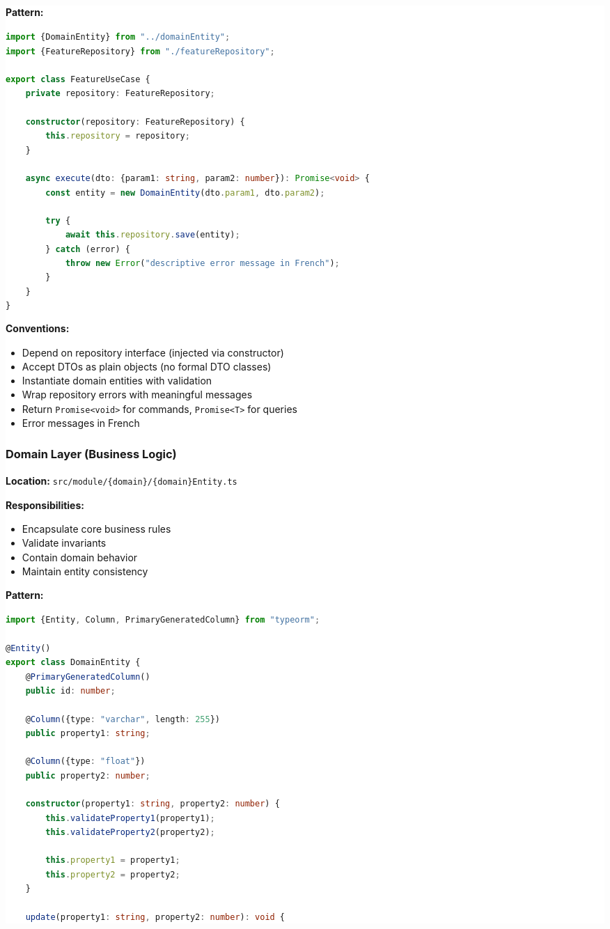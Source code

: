 **Pattern:**
```typescript
import {DomainEntity} from "../domainEntity";
import {FeatureRepository} from "./featureRepository";

export class FeatureUseCase {
    private repository: FeatureRepository;

    constructor(repository: FeatureRepository) {
        this.repository = repository;
    }

    async execute(dto: {param1: string, param2: number}): Promise<void> {
        const entity = new DomainEntity(dto.param1, dto.param2);

        try {
            await this.repository.save(entity);
        } catch (error) {
            throw new Error("descriptive error message in French");
        }
    }
}
```

**Conventions:**
- Depend on repository interface (injected via constructor)
- Accept DTOs as plain objects (no formal DTO classes)
- Instantiate domain entities with validation
- Wrap repository errors with meaningful messages
- Return `Promise<void>` for commands, `Promise<T>` for queries
- Error messages in French

### Domain Layer (Business Logic)
**Location:** `src/module/{domain}/{domain}Entity.ts`

**Responsibilities:**
- Encapsulate core business rules
- Validate invariants
- Contain domain behavior
- Maintain entity consistency

**Pattern:**
```typescript
import {Entity, Column, PrimaryGeneratedColumn} from "typeorm";

@Entity()
export class DomainEntity {
    @PrimaryGeneratedColumn()
    public id: number;

    @Column({type: "varchar", length: 255})
    public property1: string;

    @Column({type: "float"})
    public property2: number;

    constructor(property1: string, property2: number) {
        this.validateProperty1(property1);
        this.validateProperty2(property2);

        this.property1 = property1;
        this.property2 = property2;
    }

    update(property1: string, property2: number): void {
```